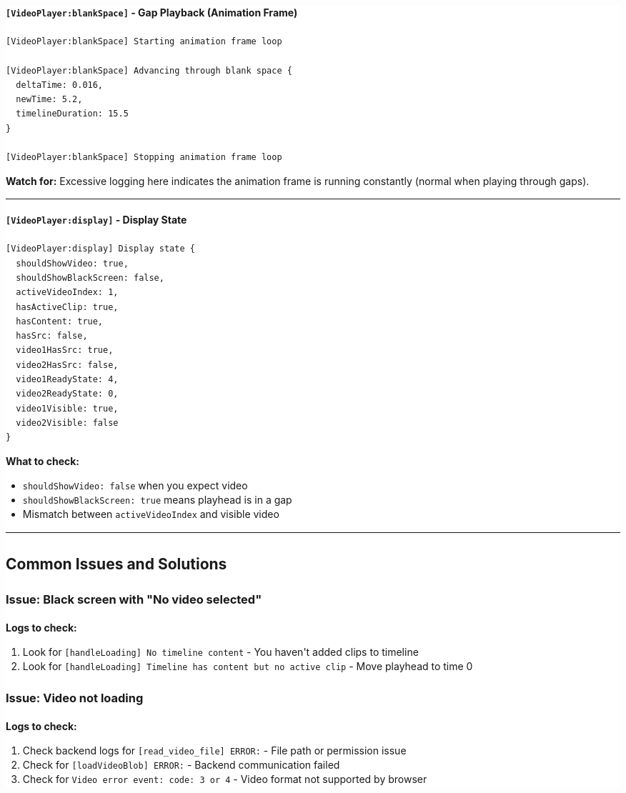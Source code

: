 
#### `[VideoPlayer:blankSpace]` - Gap Playback (Animation Frame)
```
[VideoPlayer:blankSpace] Starting animation frame loop

[VideoPlayer:blankSpace] Advancing through blank space {
  deltaTime: 0.016,
  newTime: 5.2,
  timelineDuration: 15.5
}

[VideoPlayer:blankSpace] Stopping animation frame loop
```
**Watch for:** Excessive logging here indicates the animation frame is running constantly (normal when playing through gaps).

---

#### `[VideoPlayer:display]` - Display State
```
[VideoPlayer:display] Display state {
  shouldShowVideo: true,
  shouldShowBlackScreen: false,
  activeVideoIndex: 1,
  hasActiveClip: true,
  hasContent: true,
  hasSrc: false,
  video1HasSrc: true,
  video2HasSrc: false,
  video1ReadyState: 4,
  video2ReadyState: 0,
  video1Visible: true,
  video2Visible: false
}
```

**What to check:**
- `shouldShowVideo: false` when you expect video
- `shouldShowBlackScreen: true` means playhead is in a gap
- Mismatch between `activeVideoIndex` and visible video

---

## Common Issues and Solutions

### Issue: Black screen with "No video selected"
**Logs to check:**
1. Look for `[handleLoading] No timeline content` - You haven't added clips to timeline
2. Look for `[handleLoading] Timeline has content but no active clip` - Move playhead to time 0

### Issue: Video not loading
**Logs to check:**
1. Check backend logs for `[read_video_file] ERROR:` - File path or permission issue
2. Check for `[loadVideoBlob] ERROR:` - Backend communication failed
3. Check for `Video error event: code: 3 or 4` - Video format not supported by browser
